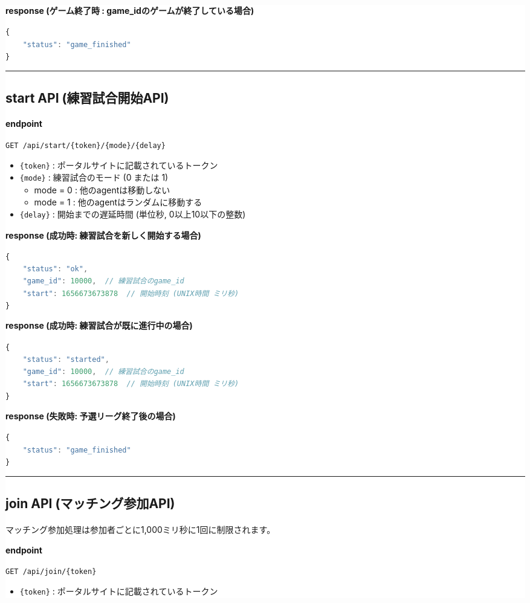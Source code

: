 **response (ゲーム終了時 : game_idのゲームが終了している場合)**

```js
{
    "status": "game_finished"
}
```

---
## start API (練習試合開始API)

**endpoint**

```
GET /api/start/{token}/{mode}/{delay}
```

- `{token}` : ポータルサイトに記載されているトークン
- `{mode}` : 練習試合のモード (0 または 1)
  - mode = 0 : 他のagentは移動しない
  - mode = 1 : 他のagentはランダムに移動する
- `{delay}` : 開始までの遅延時間 (単位秒, 0以上10以下の整数)

**response (成功時: 練習試合を新しく開始する場合)**

```js
{
    "status": "ok",
    "game_id": 10000,  // 練習試合のgame_id
    "start": 1656673673878  // 開始時刻 (UNIX時間 ミリ秒)
}
```

**response (成功時: 練習試合が既に進行中の場合)**

```js
{
    "status": "started",
    "game_id": 10000,  // 練習試合のgame_id
    "start": 1656673673878  // 開始時刻 (UNIX時間 ミリ秒)
}
```

**response (失敗時: 予選リーグ終了後の場合)**

```js
{
    "status": "game_finished"
}
```

---
## join API (マッチング参加API)

マッチング参加処理は参加者ごとに1,000ミリ秒に1回に制限されます。

**endpoint**
```
GET /api/join/{token}
```
- `{token}` : ポータルサイトに記載されているトークン
